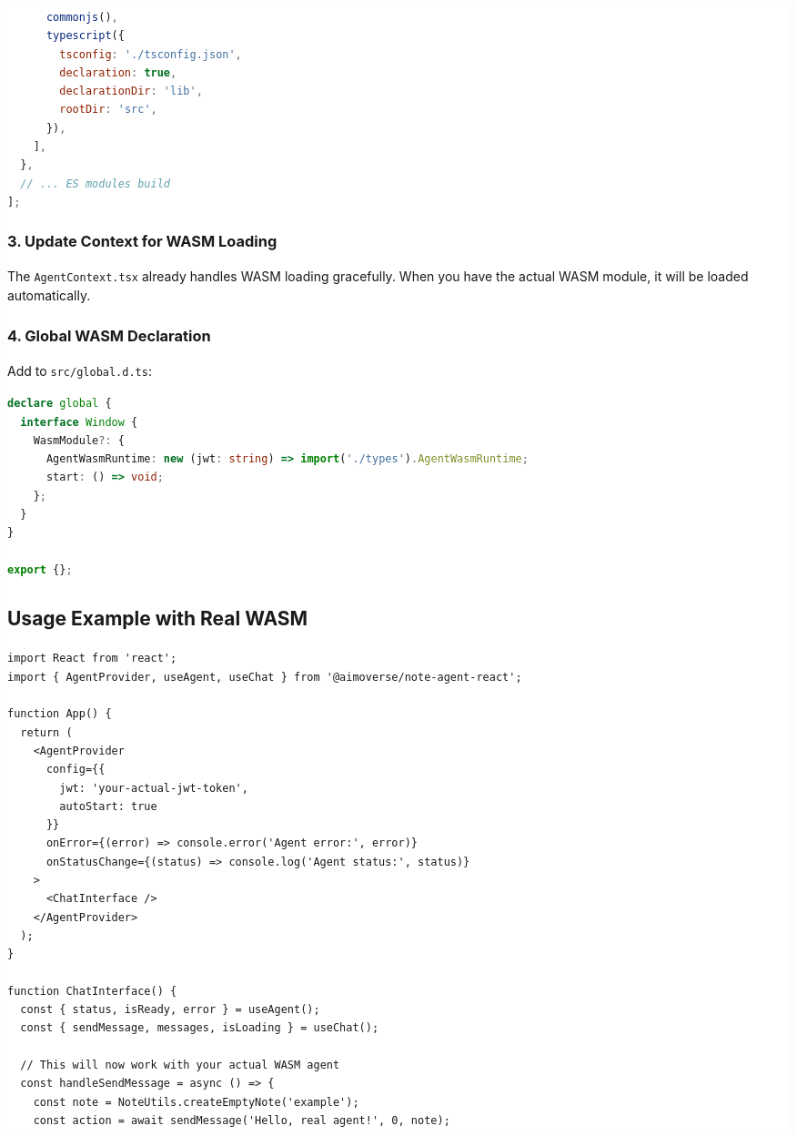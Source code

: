```javascript
      commonjs(),
      typescript({
        tsconfig: './tsconfig.json',
        declaration: true,
        declarationDir: 'lib',
        rootDir: 'src',
      }),
    ],
  },
  // ... ES modules build
];
```

### 3. Update Context for WASM Loading

The `AgentContext.tsx` already handles WASM loading gracefully. When you have the actual WASM module, it will be loaded automatically.

### 4. Global WASM Declaration

Add to `src/global.d.ts`:

```typescript
declare global {
  interface Window {
    WasmModule?: {
      AgentWasmRuntime: new (jwt: string) => import('./types').AgentWasmRuntime;
      start: () => void;
    };
  }
}

export {};
```

## Usage Example with Real WASM

```tsx
import React from 'react';
import { AgentProvider, useAgent, useChat } from '@aimoverse/note-agent-react';

function App() {
  return (
    <AgentProvider 
      config={{ 
        jwt: 'your-actual-jwt-token',
        autoStart: true 
      }}
      onError={(error) => console.error('Agent error:', error)}
      onStatusChange={(status) => console.log('Agent status:', status)}
    >
      <ChatInterface />
    </AgentProvider>
  );
}

function ChatInterface() {
  const { status, isReady, error } = useAgent();
  const { sendMessage, messages, isLoading } = useChat();
  
  // This will now work with your actual WASM agent
  const handleSendMessage = async () => {
    const note = NoteUtils.createEmptyNote('example');
    const action = await sendMessage('Hello, real agent!', 0, note);
```